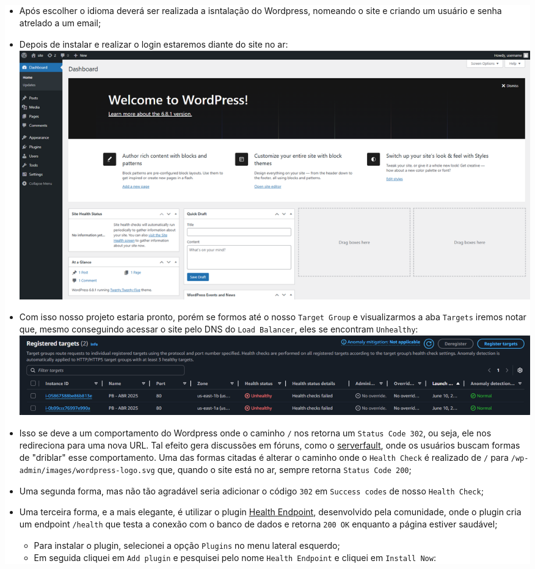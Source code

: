 * Após escolher o idioma deverá ser realizada a isntalação do Wordpress, nomeando o site e criando um usuário e senha atrelado a um email;
* Depois de instalar e realizar o login estaremos diante do site no ar:
![wordpress-dashboard](./images/wordpress-dashboard.png)

* Com isso nosso projeto estaria pronto, porém se formos até o nosso `Target Group` e visualizarmos a aba `Targets` iremos notar que, mesmo conseguindo acessar o site pelo DNS do `Load Balancer`, eles se encontram `Unhealthy`:
![unhealthy-targets](./images/unhealthy-check.png)

* Isso se deve a um comportamento do Wordpress onde o caminho `/` nos retorna um `Status Code 302`, ou seja, ele nos redireciona para uma nova URL. Tal efeito gera discussões em fóruns, como o [serverfault](https://serverfault.com/questions/826719/how-to-create-a-url-in-a-wordpress-that-will-return-code-200), onde os usuários buscam formas de "driblar" esse comportamento. Uma das formas citadas é alterar o caminho onde o `Health Check` é realizado de `/` para `/wp-admin/images/wordpress-logo.svg` que, quando o site está no ar, sempre retorna `Status Code 200`;

* Uma segunda forma, mas não tão agradável seria adicionar o código `302` em `Success codes` de nosso `Health Check`;

* Uma terceira forma, e a mais elegante, é utilizar o plugin [Health Endpoint](https://github.com/jonotaegi/wordpress-health-endpoint), desenvolvido pela comunidade, onde o plugin cria um endpoint `/health` que testa a conexão com o banco de dados e retorna `200 OK` enquanto a página estiver saudável;
  * Para instalar o plugin, selecionei a opção `Plugins` no menu lateral esquerdo;
  * Em seguida cliquei em `Add plugin` e pesquisei pelo nome `Health Endpoint` e cliquei em `Install Now`:</br>